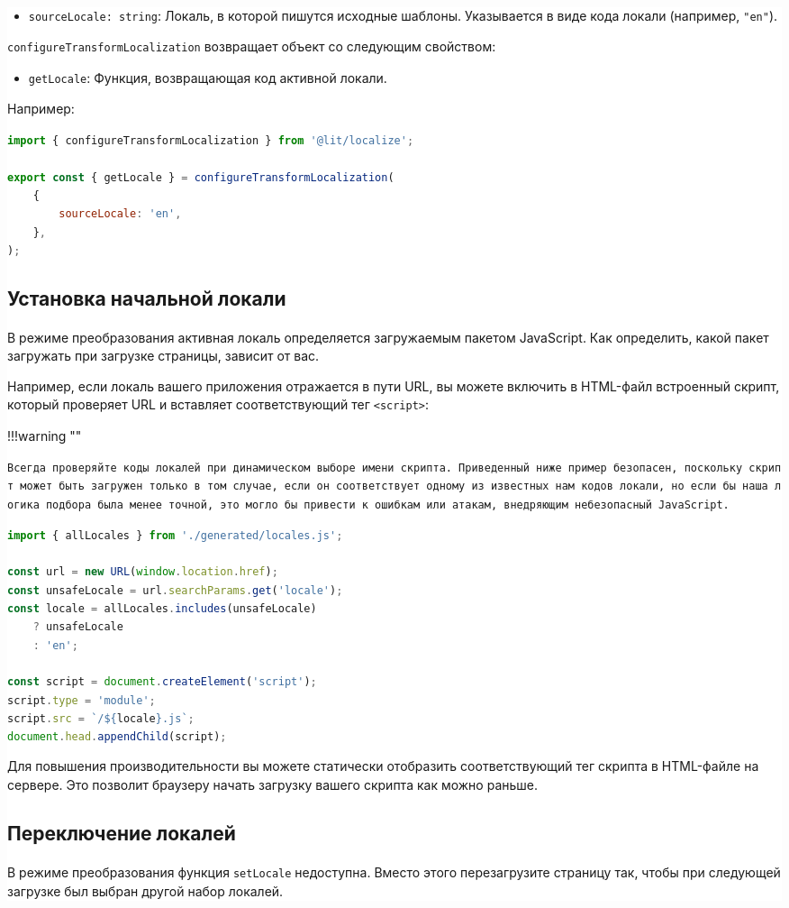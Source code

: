 -   `sourceLocale: string`: Локаль, в которой пишутся исходные шаблоны. Указывается в виде кода локали (например, `"en"`).

`configureTransformLocalization` возвращает объект со следующим свойством:

-   `getLocale`: Функция, возвращающая код активной локали.

Например:

```js
import { configureTransformLocalization } from '@lit/localize';

export const { getLocale } = configureTransformLocalization(
    {
        sourceLocale: 'en',
    },
);
```

## Установка начальной локали

В режиме преобразования активная локаль определяется загружаемым пакетом JavaScript. Как определить, какой пакет загружать при загрузке страницы, зависит от вас.

Например, если локаль вашего приложения отражается в пути URL, вы можете включить в HTML-файл встроенный скрипт, который проверяет URL и вставляет соответствующий тег `<script>`:

!!!warning ""

    Всегда проверяйте коды локалей при динамическом выборе имени скрипта. Приведенный ниже пример безопасен, поскольку скрипт может быть загружен только в том случае, если он соответствует одному из известных нам кодов локали, но если бы наша логика подбора была менее точной, это могло бы привести к ошибкам или атакам, внедряющим небезопасный JavaScript.

```js
import { allLocales } from './generated/locales.js';

const url = new URL(window.location.href);
const unsafeLocale = url.searchParams.get('locale');
const locale = allLocales.includes(unsafeLocale)
    ? unsafeLocale
    : 'en';

const script = document.createElement('script');
script.type = 'module';
script.src = `/${locale}.js`;
document.head.appendChild(script);
```

Для повышения производительности вы можете статически отобразить соответствующий тег скрипта в HTML-файле на сервере. Это позволит браузеру начать загрузку вашего скрипта как можно раньше.

## Переключение локалей

В режиме преобразования функция `setLocale` недоступна. Вместо этого перезагрузите страницу так, чтобы при следующей загрузке был выбран другой набор локалей.
